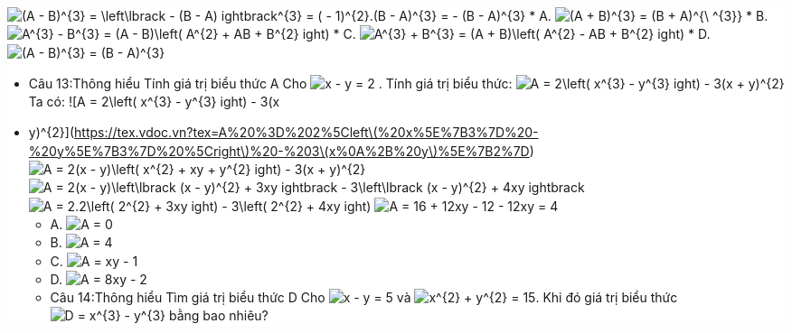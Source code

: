 ![\(A - B\)^{3} = \\left\\lbrack - \(B - A\)
ightbrack^{3} = \( - 1\)^{2}.\(B - A\)^{3} = - \(B - A\)^{3}](https://tex.vdoc.vn?tex=\(A%20-%20B\)%5E%7B3%7D%20%3D%20%5Cleft%5Clbrack%20-%20\(B%20-%20A\)%0A%5Cright%5Crbrack%5E%7B3%7D%20%3D%20\(%20-%201\)%5E%7B2%7D.\(B%20-%20A\)%5E%7B3%7D%20%3D%20-%20\(B%20-%20A\)%5E%7B3%7D)
    * A. 
![\(A + B\)^{3} = \(B + A\)^{\\
^{3}}](https://tex.vdoc.vn?tex=\(A%20%2B%20B\)%5E%7B3%7D%20%3D%20\(B%20%2B%20A\)%5E%7B%5C%0A%5E%7B3%7D%7D)
    * B. 
![A^{3} - B^{3} = \(A - B\)\\left\( A^{2} +
AB + B^{2} ight\)](https://tex.vdoc.vn?tex=A%5E%7B3%7D%20-%20B%5E%7B3%7D%20%3D%20\(A%20-%20B\)%5Cleft\(%20A%5E%7B2%7D%20%2B%0AAB%20%2B%20B%5E%7B2%7D%20%5Cright\))
    * C. 
![A^{3} + B^{3} = \(A + B\)\\left\( A^{2} -
AB + B^{2} ight\)](https://tex.vdoc.vn?tex=A%5E%7B3%7D%20%2B%20B%5E%7B3%7D%20%3D%20\(A%20%2B%20B\)%5Cleft\(%20A%5E%7B2%7D%20-%0AAB%20%2B%20B%5E%7B2%7D%20%5Cright\))
    * D. 
![\(A - B\)^{3} = \(B - A\)^{3}](https://tex.vdoc.vn?tex=\(A%20-%20B\)%5E%7B3%7D%20%3D%20\(B%20-%20A\)%5E%7B3%7D)
  * Câu 13:Thông hiểu
Tính giá trị biểu thức A
Cho ![x - y =
2](https://tex.vdoc.vn?tex=x%20-%20y%20%3D%0A2) . Tính giá trị biểu thức: ![A =
2\\left\( x^{3} - y^{3} ight\) - 3\(x + y\)^{2}](https://tex.vdoc.vn?tex=A%20%3D%0A2%5Cleft\(%20x%5E%7B3%7D%20-%20y%5E%7B3%7D%20%5Cright\)%20-%203\(x%20%2B%20y\)%5E%7B2%7D)
Ta có:
![A = 2\\left\( x^{3} - y^{3} ight\) - 3\(x
+ y\)^{2}](https://tex.vdoc.vn?tex=A%20%3D%202%5Cleft\(%20x%5E%7B3%7D%20-%20y%5E%7B3%7D%20%5Cright\)%20-%203\(x%0A%2B%20y\)%5E%7B2%7D)
![A = 2\(x - y\)\\left\( x^{2} + xy + y^{2}
ight\) - 3\(x + y\)^{2}](https://tex.vdoc.vn?tex=A%20%3D%202\(x%20-%20y\)%5Cleft\(%20x%5E%7B2%7D%20%2B%20xy%20%2B%20y%5E%7B2%7D%0A%5Cright\)%20-%203\(x%20%2B%20y\)%5E%7B2%7D)
![A = 2\(x - y\)\\left\\lbrack \(x - y\)^{2} +
3xy ightbrack - 3\\left\\lbrack \(x - y\)^{2} + 4xy
ightbrack](https://tex.vdoc.vn?tex=A%20%3D%202\(x%20-%20y\)%5Cleft%5Clbrack%20\(x%20-%20y\)%5E%7B2%7D%20%2B%0A3xy%20%5Cright%5Crbrack%20-%203%5Cleft%5Clbrack%20\(x%20-%20y\)%5E%7B2%7D%20%2B%204xy%0A%5Cright%5Crbrack)
![A = 2.2\\left\( 2^{2} + 3xy ight\) -
3\\left\( 2^{2} + 4xy ight\)](https://tex.vdoc.vn?tex=A%20%3D%202.2%5Cleft\(%202%5E%7B2%7D%20%2B%203xy%20%5Cright\)%20-%0A3%5Cleft\(%202%5E%7B2%7D%20%2B%204xy%20%5Cright\))
![A = 16 + 12xy - 12 - 12xy =
4](https://tex.vdoc.vn?tex=A%20%3D%2016%20%2B%2012xy%20-%2012%20-%2012xy%20%3D%0A4)
    * A. 
![A = 0](https://tex.vdoc.vn?tex=A%20%3D%200)
    * B. 
![A = 4](https://tex.vdoc.vn?tex=A%20%3D%204)
    * C. 
![A = xy - 1](https://tex.vdoc.vn?tex=A%20%3D%20xy%20-%201)
    * D. 
![A = 8xy - 2](https://tex.vdoc.vn?tex=A%20%3D%208xy%20-%202)
  * Câu 14:Thông hiểu
Tìm giá trị biểu thức D
Cho ![x - y =
5](https://tex.vdoc.vn?tex=x%20-%20y%20%3D%0A5) và ![x^{2} + y^{2} = 15](https://tex.vdoc.vn?tex=x%5E%7B2%7D%20%2B%20y%5E%7B2%7D%20%3D%2015). Khi đó giá trị biểu thức ![D = x^{3} -
y^{3}](https://tex.vdoc.vn?tex=D%20%3D%20x%5E%7B3%7D%20-%0Ay%5E%7B3%7D) bằng bao nhiêu?